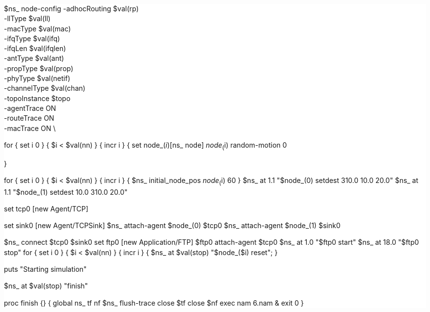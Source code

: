 
$ns_ node-config -adhocRouting $val(rp) \
-llType $val(ll) \
-macType $val(mac) \
-ifqType $val(ifq) \
-ifqLen $val(ifqlen) \
-antType $val(ant) \
-propType $val(prop) \
-phyType $val(netif) \
-channelType $val(chan) \
-topoInstance $topo \
-agentTrace ON \
-routeTrace ON \
-macTrace ON \

for { set i 0 } { $i < $val(nn) } { incr i } {
set node_($i) [$ns_ node]
$node_($i) random-motion 0

}

for { set i 0 } { $i < $val(nn) } { incr i } {
$ns_ initial_node_pos $node_($i) 60
}
$ns_ at 1.1 "$node_(0) setdest 310.0 10.0 20.0"
$ns_ at 1.1 "$node_(1) setdest 10.0 310.0 20.0"

set tcp0 [new Agent/TCP]

set sink0 [new Agent/TCPSink]
$ns_ attach-agent $node_(0) $tcp0
$ns_ attach-agent $node_(1) $sink0

$ns_ connect $tcp0 $sink0
set ftp0 [new Application/FTP]
$ftp0 attach-agent $tcp0
$ns_ at 1.0 "$ftp0 start"
$ns_ at 18.0 "$ftp0 stop"
for { set i 0 } { $i < $val(nn) } { incr i } {
$ns_ at $val(stop) "$node_($i) reset";
}


puts "Starting simulation"


$ns_ at $val(stop) "finish"

proc finish {} {
    global ns_ tf nf
    $ns_ flush-trace
    close $tf
    close $nf
    exec nam 6.nam &
    exit 0
}
